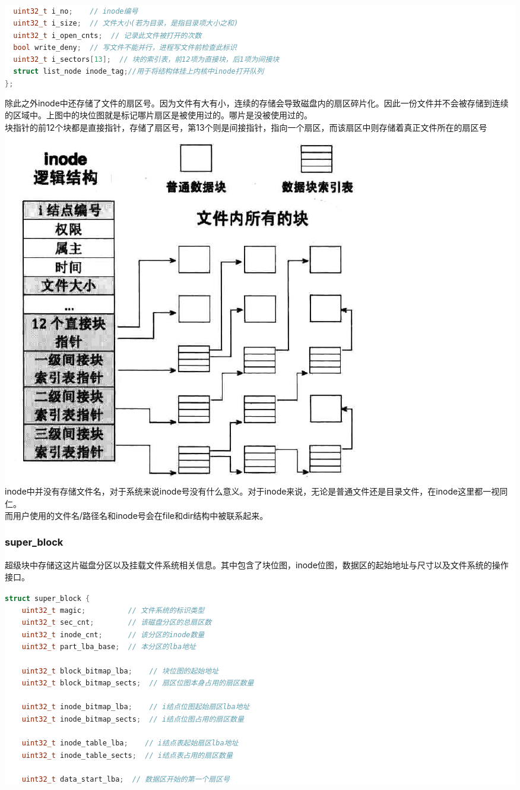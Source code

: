 ```c
  uint32_t i_no;    // inode编号
  uint32_t i_size;  // 文件大小(若为目录，是指目录项大小之和)
  uint32_t i_open_cnts;  // 记录此文件被打开的次数
  bool write_deny;  // 写文件不能并行，进程写文件前检查此标识
  uint32_t i_sectors[13];  // 块的索引表，前12项为直接块，后1项为间接块
  struct list_node inode_tag;//用于将结构体挂上内核中inode打开队列
};
```
除此之外inode中还存储了文件的扇区号。因为文件有大有小，连续的存储会导致磁盘内的扇区碎片化。因此一份文件并不会被存储到连续的区域中。上图中的块位图就是标记哪片扇区是被使用过的。哪片是没被使用过的。\
块指针的前12个块都是直接指针，存储了扇区号，第13个则是间接指针，指向一个扇区，而该扇区中则存储着真正文件所在的扇区号\
![图 9](images/aa0172089624e232724bb1bb85e96573dc24495d7035710989aa1d9aedd17707.png)  
inode中并没有存储文件名，对于系统来说inode号没有什么意义。对于inode来说，无论是普通文件还是目录文件，在inode这里都一视同仁。\
而用户使用的文件名/路径名和inode号会在file和dir结构中被联系起来。
### super_block
超级块中存储这这片磁盘分区以及挂载文件系统相关信息。其中包含了块位图，inode位图，数据区的起始地址与尺寸以及文件系统的操作接口。
```c
struct super_block {
    uint32_t magic;          // 文件系统的标识类型
    uint32_t sec_cnt;        // 该磁盘分区的总扇区数
    uint32_t inode_cnt;      // 该分区的inode数量
    uint32_t part_lba_base;  // 本分区的lba地址

    uint32_t block_bitmap_lba;    // 块位图的起始地址
    uint32_t block_bitmap_sects;  // 扇区位图本身占用的扇区数量

    uint32_t inode_bitmap_lba;    // i结点位图起始扇区lba地址
    uint32_t inode_bitmap_sects;  // i结点位图占用的扇区数量

    uint32_t inode_table_lba;    // i结点表起始扇区lba地址
    uint32_t inode_table_sects;  // i结点表占用的扇区数量

    uint32_t data_start_lba;  // 数据区开始的第一个扇区号
```